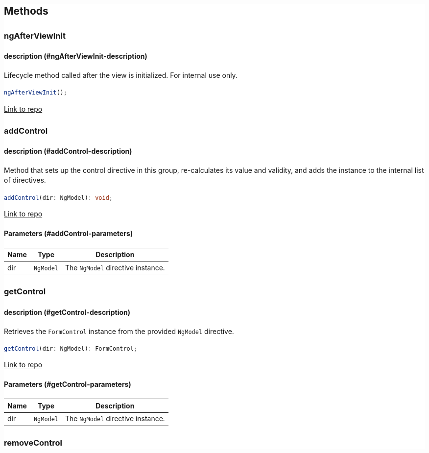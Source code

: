 ## Methods

### ngAfterViewInit

#### description (#ngAfterViewInit-description)

Lifecycle method called after the view is initialized. For internal use only.

```ts
ngAfterViewInit();
```

[Link to repo](https://github.com/timdeschryver/angular/blob/master/packages/forms/src/directives/ng_form.ts#L144-L146)

### addControl

#### description (#addControl-description)

Method that sets up the control directive in this group, re-calculates its value
and validity, and adds the instance to the internal list of directives.

```ts
addControl(dir: NgModel): void;
```

[Link to repo](https://github.com/timdeschryver/angular/blob/master/packages/forms/src/directives/ng_form.ts#L188-L197)

#### Parameters (#addControl-parameters)

| Name | Type      | Description                       |
| ---- | --------- | --------------------------------- |
| dir  | `NgModel` | The `NgModel` directive instance. |

### getControl

#### description (#getControl-description)

Retrieves the `FormControl` instance from the provided `NgModel` directive.

```ts
getControl(dir: NgModel): FormControl;
```

[Link to repo](https://github.com/timdeschryver/angular/blob/master/packages/forms/src/directives/ng_form.ts#L205-L207)

#### Parameters (#getControl-parameters)

| Name | Type      | Description                       |
| ---- | --------- | --------------------------------- |
| dir  | `NgModel` | The `NgModel` directive instance. |

### removeControl
